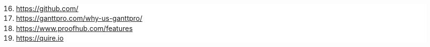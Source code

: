 16. https://github.com/
17. https://ganttpro.com/why-us-ganttpro/
18. https://www.proofhub.com/features
19. https://quire.io
